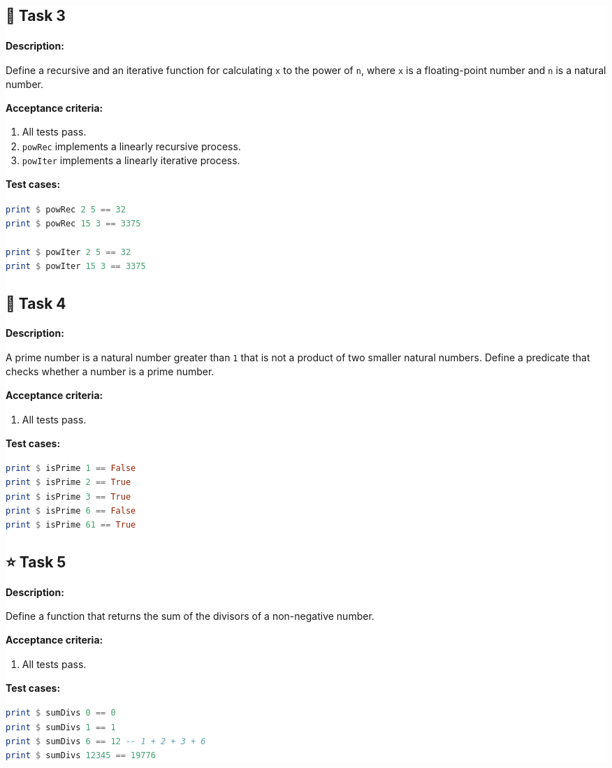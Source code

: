 ## 🌟 Task 3

**Description:**

Define a recursive and an iterative function for calculating `x` to the power of `n`, where `x` is a floating-point number and `n` is a natural number.

**Acceptance criteria:**

1. All tests pass.
2. `powRec` implements a linearly recursive process.
3. `powIter` implements a linearly iterative process.

**Test cases:**

```haskell
print $ powRec 2 5 == 32
print $ powRec 15 3 == 3375

print $ powIter 2 5 == 32
print $ powIter 15 3 == 3375
```

## 🌟 Task 4

**Description:**

A prime number is a natural number greater than `1` that is not a product of two smaller natural numbers. Define a predicate that checks whether a number is a prime number.

**Acceptance criteria:**

1. All tests pass.

**Test cases:**

```haskell
print $ isPrime 1 == False
print $ isPrime 2 == True
print $ isPrime 3 == True
print $ isPrime 6 == False
print $ isPrime 61 == True
```

## ⭐ Task 5

**Description:**

Define a function that returns the sum of the divisors of a non-negative number.

**Acceptance criteria:**

1. All tests pass.

**Test cases:**

```haskell
print $ sumDivs 0 == 0
print $ sumDivs 1 == 1
print $ sumDivs 6 == 12 -- 1 + 2 + 3 + 6
print $ sumDivs 12345 == 19776
```
